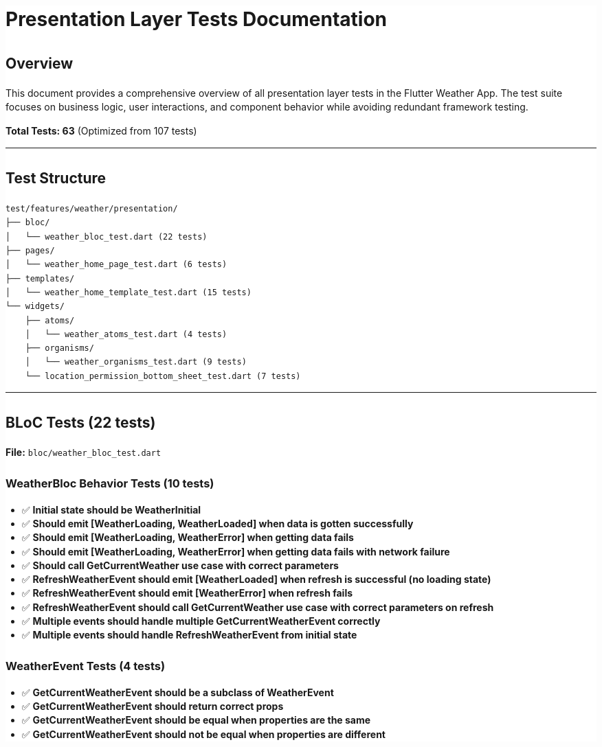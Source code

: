 # Presentation Layer Tests Documentation

## Overview

This document provides a comprehensive overview of all presentation layer tests in the Flutter Weather App. The test suite focuses on business logic, user interactions, and component behavior while avoiding redundant framework testing.

**Total Tests: 63** (Optimized from 107 tests)

---

## Test Structure

```
test/features/weather/presentation/
├── bloc/
│   └── weather_bloc_test.dart (22 tests)
├── pages/
│   └── weather_home_page_test.dart (6 tests)
├── templates/
│   └── weather_home_template_test.dart (15 tests)
└── widgets/
    ├── atoms/
    │   └── weather_atoms_test.dart (4 tests)
    ├── organisms/
    │   └── weather_organisms_test.dart (9 tests)
    └── location_permission_bottom_sheet_test.dart (7 tests)
```

---

## BLoC Tests (22 tests)
**File:** `bloc/weather_bloc_test.dart`

### WeatherBloc Behavior Tests (10 tests)
- ✅ **Initial state should be WeatherInitial**
- ✅ **Should emit [WeatherLoading, WeatherLoaded] when data is gotten successfully**
- ✅ **Should emit [WeatherLoading, WeatherError] when getting data fails**
- ✅ **Should emit [WeatherLoading, WeatherError] when getting data fails with network failure**
- ✅ **Should call GetCurrentWeather use case with correct parameters**
- ✅ **RefreshWeatherEvent should emit [WeatherLoaded] when refresh is successful (no loading state)**
- ✅ **RefreshWeatherEvent should emit [WeatherError] when refresh fails**
- ✅ **RefreshWeatherEvent should call GetCurrentWeather use case with correct parameters on refresh**
- ✅ **Multiple events should handle multiple GetCurrentWeatherEvent correctly**
- ✅ **Multiple events should handle RefreshWeatherEvent from initial state**

### WeatherEvent Tests (4 tests)
- ✅ **GetCurrentWeatherEvent should be a subclass of WeatherEvent**
- ✅ **GetCurrentWeatherEvent should return correct props**
- ✅ **GetCurrentWeatherEvent should be equal when properties are the same**
- ✅ **GetCurrentWeatherEvent should not be equal when properties are different**
